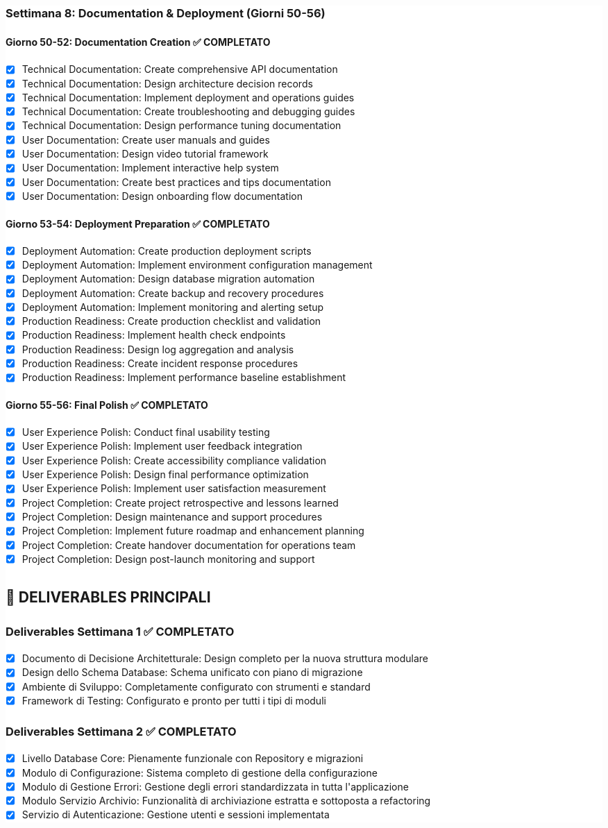 ### Settimana 8: Documentation & Deployment (Giorni 50-56)

#### Giorno 50-52: Documentation Creation ✅ COMPLETATO
- [x] Technical Documentation: Create comprehensive API documentation
- [x] Technical Documentation: Design architecture decision records
- [x] Technical Documentation: Implement deployment and operations guides
- [x] Technical Documentation: Create troubleshooting and debugging guides
- [x] Technical Documentation: Design performance tuning documentation
- [x] User Documentation: Create user manuals and guides
- [x] User Documentation: Design video tutorial framework
- [x] User Documentation: Implement interactive help system
- [x] User Documentation: Create best practices and tips documentation
- [x] User Documentation: Design onboarding flow documentation

#### Giorno 53-54: Deployment Preparation ✅ COMPLETATO
- [x] Deployment Automation: Create production deployment scripts
- [x] Deployment Automation: Implement environment configuration management
- [x] Deployment Automation: Design database migration automation
- [x] Deployment Automation: Create backup and recovery procedures
- [x] Deployment Automation: Implement monitoring and alerting setup
- [x] Production Readiness: Create production checklist and validation
- [x] Production Readiness: Implement health check endpoints
- [x] Production Readiness: Design log aggregation and analysis
- [x] Production Readiness: Create incident response procedures
- [x] Production Readiness: Implement performance baseline establishment

#### Giorno 55-56: Final Polish ✅ COMPLETATO
- [x] User Experience Polish: Conduct final usability testing
- [x] User Experience Polish: Implement user feedback integration
- [x] User Experience Polish: Create accessibility compliance validation
- [x] User Experience Polish: Design final performance optimization
- [x] User Experience Polish: Implement user satisfaction measurement
- [x] Project Completion: Create project retrospective and lessons learned
- [x] Project Completion: Design maintenance and support procedures
- [x] Project Completion: Implement future roadmap and enhancement planning
- [x] Project Completion: Create handover documentation for operations team
- [x] Project Completion: Design post-launch monitoring and support

## 🎯 DELIVERABLES PRINCIPALI

### Deliverables Settimana 1 ✅ COMPLETATO
- [x] Documento di Decisione Architetturale: Design completo per la nuova struttura modulare
- [x] Design dello Schema Database: Schema unificato con piano di migrazione
- [x] Ambiente di Sviluppo: Completamente configurato con strumenti e standard
- [x] Framework di Testing: Configurato e pronto per tutti i tipi di moduli

### Deliverables Settimana 2 ✅ COMPLETATO
- [x] Livello Database Core: Pienamente funzionale con Repository e migrazioni
- [x] Modulo di Configurazione: Sistema completo di gestione della configurazione
- [x] Modulo di Gestione Errori: Gestione degli errori standardizzata in tutta l'applicazione
- [x] Modulo Servizio Archivio: Funzionalità di archiviazione estratta e sottoposta a refactoring
- [x] Servizio di Autenticazione: Gestione utenti e sessioni implementata
